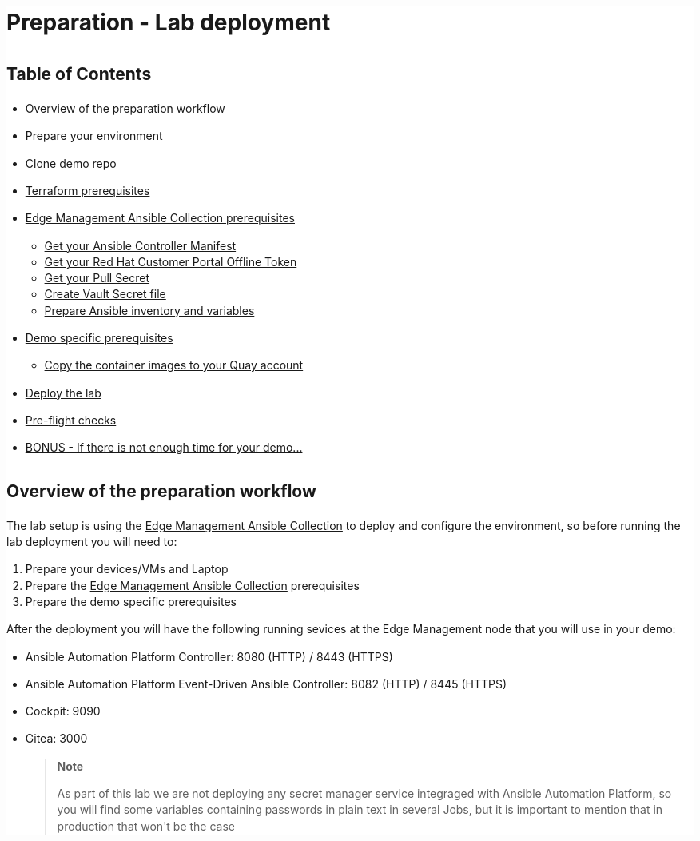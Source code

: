 

# Preparation - Lab deployment

## Table of Contents
* [Overview of the preparation workflow](#overview-of-the-preparation-workflow)
* [Prepare your environment](#prepare-your-environment)
* [Clone demo repo ](#clone-demo-repo)
* [Terraform prerequisites](#terraform-prerequisites)
* [Edge Management Ansible Collection prerequisites](#edge-management-ansible-collection-prerequisites)
 
  - [Get your Ansible Controller Manifest](#get-your-ansible-controller-manifest)
  - [Get your Red Hat Customer Portal Offline Token](#get-your-red-hat-customer-portal-offline-token)
  - [Get your Pull Secret](#get-your-pull-secret)
  - [Create Vault Secret file](#create-vault-secret-file)
  - [Prepare Ansible inventory and variables](#prepare-ansible-inventory-and-variables)

* [Demo specific prerequisites](#demo-specific-prerequisites)
 
  - [Copy the container images to your Quay account](#copy-the-container-images-to-your-quay-account)

* [Deploy the lab](#deploy-the-lab)
* [Pre-flight checks](#pre-flight-checks)
* [BONUS - If there is not enough time for your demo...](#bonus---if-there-is-not-enough-time-for-your-demo)


## Overview of the preparation workflow

The lab setup is using the [Edge Management Ansible Collection](https://galaxy.ansible.com/ui/repo/published/luisarizmendi/rh_edge_mgmt/) to deploy and configure the environment, so before running the lab deployment you will need to:

1) Prepare your devices/VMs and Laptop
2) Prepare the [Edge Management Ansible Collection](https://galaxy.ansible.com/ui/repo/published/luisarizmendi/rh_edge_mgmt/) prerequisites
3) Prepare the demo specific prerequisites

After the deployment you will have the following running sevices at the Edge Management node that you will use in your demo:

* Ansible Automation Platform Controller: 8080 (HTTP) / 8443 (HTTPS)
* Ansible Automation Platform Event-Driven Ansible Controller:  8082 (HTTP) / 8445 (HTTPS)
* Cockpit: 9090
* Gitea: 3000

  >**Note**
  >
  > As part of this lab we are not deploying any secret manager service integraged with Ansible Automation Platform, so you will find some variables containing passwords in plain text in several Jobs, but it is important to mention that in production that won't be the case

